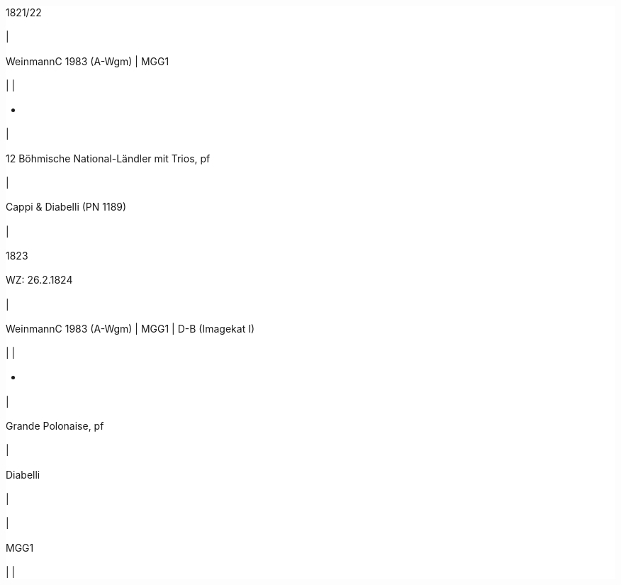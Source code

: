 1821/22

|

WeinmannC 1983 (A-Wgm) | MGG1

|
|

-

|

12 Böhmische National-Ländler mit Trios, pf

|

Cappi & Diabelli (PN 1189)

|

1823



WZ: 26.2.1824

|

WeinmannC 1983 (A-Wgm) | MGG1 | D-B (Imagekat I)

|
|

-

|

Grande Polonaise, pf

|

Diabelli

|



|

MGG1

|
|
